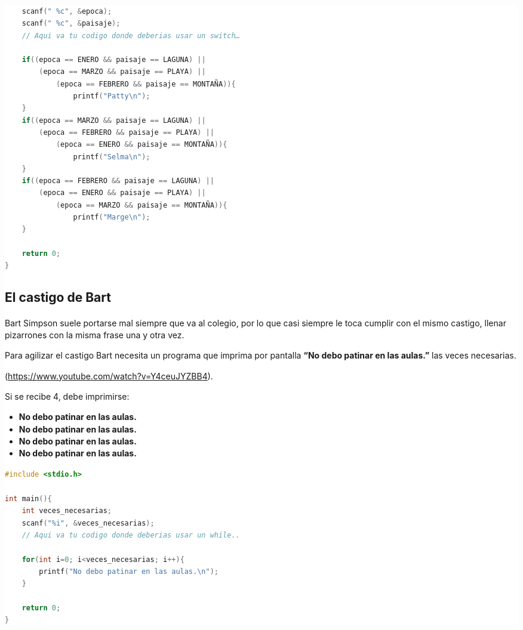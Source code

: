 ```c
    scanf(" %c", &epoca);
    scanf(" %c", &paisaje);
    // Aqui va tu codigo donde deberias usar un switch…

    if((epoca == ENERO && paisaje == LAGUNA) || 
        (epoca == MARZO && paisaje == PLAYA) || 
            (epoca == FEBRERO && paisaje == MONTAÑA)){
                printf("Patty\n");
    }
    if((epoca == MARZO && paisaje == LAGUNA) || 
        (epoca == FEBRERO && paisaje == PLAYA) || 
            (epoca == ENERO && paisaje == MONTAÑA)){
                printf("Selma\n");
    }
    if((epoca == FEBRERO && paisaje == LAGUNA) || 
        (epoca == ENERO && paisaje == PLAYA) || 
            (epoca == MARZO && paisaje == MONTAÑA)){
                printf("Marge\n");
    }
        
	return 0;
}
```

## El castigo de Bart

Bart Simpson suele portarse mal siempre que va al colegio, por lo que casi siempre le toca cumplir con el mismo castigo, llenar pizarrones con la misma frase una y otra vez.

Para agilizar el castigo Bart necesita un programa que imprima por pantalla **“No debo patinar en las aulas.”** las veces necesarias.

(https://www.youtube.com/watch?v=Y4ceuJYZBB4).

Si se recibe 4, debe imprimirse:
* **No debo patinar en las aulas.**
* **No debo patinar en las aulas.**
* **No debo patinar en las aulas.**
* **No debo patinar en las aulas.**

```c
#include <stdio.h>

int main(){
	int veces_necesarias;
	scanf("%i", &veces_necesarias);
	// Aqui va tu codigo donde deberias usar un while..

	for(int i=0; i<veces_necesarias; i++){
		printf("No debo patinar en las aulas.\n");
	}

	return 0;
}
```
